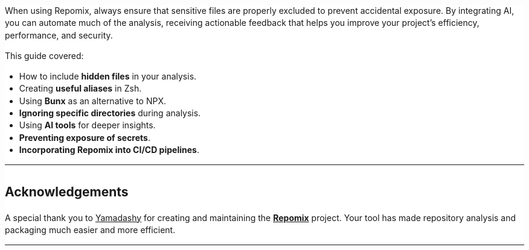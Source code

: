 When using Repomix, always ensure that sensitive files are properly excluded to prevent accidental exposure. By integrating AI, you can automate much of the analysis, receiving actionable feedback that helps you improve your project’s efficiency, performance, and security.

This guide covered:

- How to include **hidden files** in your analysis.
- Creating **useful aliases** in Zsh.
- Using **Bunx** as an alternative to NPX.
- **Ignoring specific directories** during analysis.
- Using **AI tools** for deeper insights.
- **Preventing exposure of secrets**.
- **Incorporating Repomix into CI/CD pipelines**.

---

## Acknowledgements

A special thank you to [Yamadashy](https://github.com/yamadashy) for creating and maintaining the **[Repomix](https://github.com/yamadashy/repomix)** project. Your tool has made repository analysis and packaging much easier and more efficient.

---
